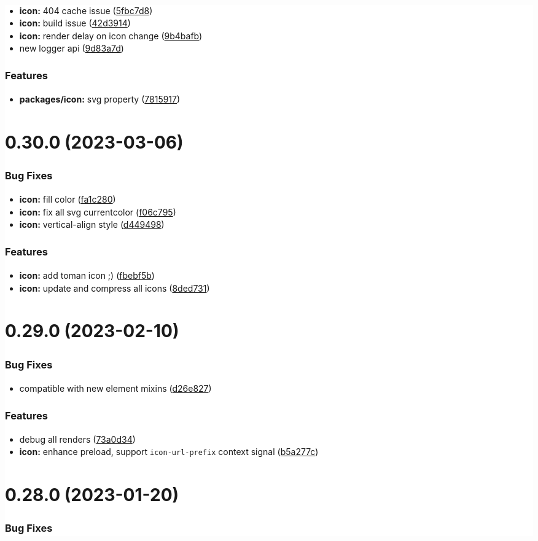 - **icon:** 404 cache issue ([5fbc7d8](https://github.com/Alwatr/fract/commit/5fbc7d87dcb6a82e8cb72e689730db1660c7aa58))
- **icon:** build issue ([42d3914](https://github.com/Alwatr/fract/commit/42d39140ca43602c8e30d676bcd9af4b4f62998e))
- **icon:** render delay on icon change ([9b4bafb](https://github.com/Alwatr/fract/commit/9b4bafbb23c613c32c35ae3a0c83c1fdd38b8ac4))
- new logger api ([9d83a7d](https://github.com/Alwatr/fract/commit/9d83a7dc5c103bc3bb4282dacfd85fa998915300))

### Features

- **packages/icon:** svg property ([7815917](https://github.com/Alwatr/fract/commit/7815917546be016387d9c0a30a60821d541a0bce))

# 0.30.0 (2023-03-06)

### Bug Fixes

- **icon:** fill color ([fa1c280](https://github.com/Alwatr/fract/commit/fa1c280e0385f3acbf456204f47d6e627371e130))
- **icon:** fix all svg currentcolor ([f06c795](https://github.com/Alwatr/fract/commit/f06c795f36c5b05c8c2e17e8b80e1e5dd72613c6))
- **icon:** vertical-align style ([d449498](https://github.com/Alwatr/fract/commit/d4494981d00a46aa512b6d892286f9f24aeaa0ff))

### Features

- **icon:** add toman icon ;) ([fbebf5b](https://github.com/Alwatr/fract/commit/fbebf5b5051fc92c634455bb1ba6e5447720bbe1))
- **icon:** update and compress all icons ([8ded731](https://github.com/Alwatr/fract/commit/8ded731ef6da34a1f66d1fce80a92c77929b8144))

# 0.29.0 (2023-02-10)

### Bug Fixes

- compatible with new element mixins ([d26e827](https://github.com/Alwatr/fract/commit/d26e82731b2ae9c2483ba931c450c5a604633122))

### Features

- debug all renders ([73a0d34](https://github.com/Alwatr/fract/commit/73a0d3483b7c42ab0a6247721073b81a01f7b258))
- **icon:** enhance preload, support `icon-url-prefix` context signal ([b5a277c](https://github.com/Alwatr/fract/commit/b5a277c1403177ba14de9434d908df0f4000a5a6))

# 0.28.0 (2023-01-20)

### Bug Fixes
